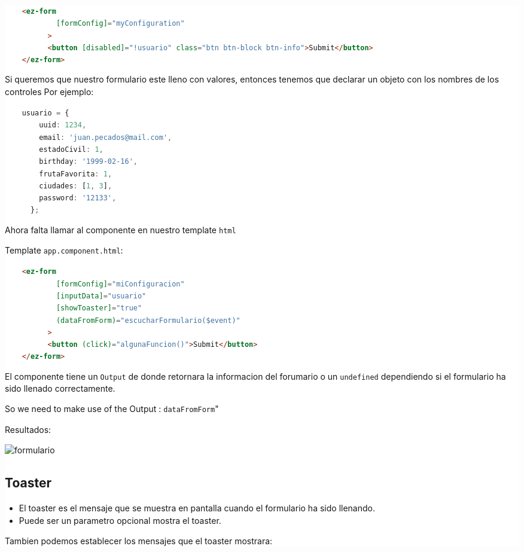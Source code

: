 ```html  
    <ez-form
            [formConfig]="myConfiguration"
          >
          <button [disabled]="!usuario" class="btn btn-block btn-info">Submit</button>
    </ez-form>
```  
  
Si queremos que nuestro formulario este lleno con valores, entonces tenemos que declarar un objeto con los nombres de los controles
Por ejemplo:

```typescript  
    usuario = {
        uuid: 1234,
        email: 'juan.pecados@mail.com',
        estadoCivil: 1,
        birthday: '1999-02-16',
        frutaFavorita: 1,
        ciudades: [1, 3],
        password: '12133',
      };
```    

Ahora falta llamar al componente en nuestro template `html`
  
Template `app.component.html`:  

  
```html  
    <ez-form
            [formConfig]="miConfiguracion"
            [inputData]="usuario"
            [showToaster]="true"
            (dataFromForm)="escucharFormulario($event)"  
          >
          <button (click)="algunaFuncion()">Submit</button>  
    </ez-form>
```  

El componente tiene un `Output` de donde retornara la informacion del forumario o un `undefined` dependiendo si el
formulario ha sido llenado correctamente.
  

So we need to make use of the Output : `dataFromForm`"
    
Resultados:   
  
![formulario](https://github.com/velascoandrs/repo-de-imagenes/blob/master/version-en/formulario2.PNG?raw=true)  


## Toaster
* El toaster es el mensaje que se muestra en pantalla cuando el formulario ha sido llenando.
* Puede ser un parametro opcional mostra el toaster.

Tambien podemos establecer los mensajes que el toaster mostrara:
